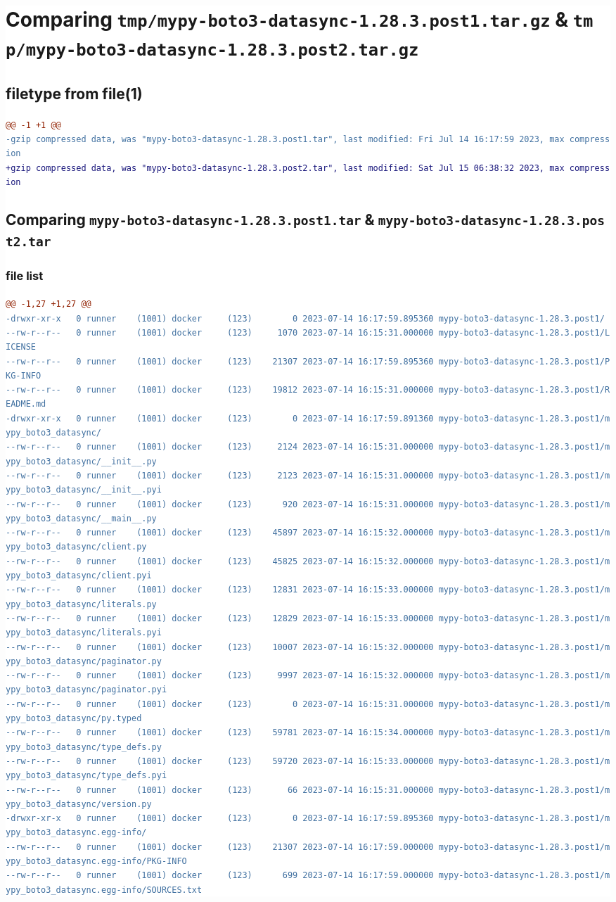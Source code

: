 # Comparing `tmp/mypy-boto3-datasync-1.28.3.post1.tar.gz` & `tmp/mypy-boto3-datasync-1.28.3.post2.tar.gz`

## filetype from file(1)

```diff
@@ -1 +1 @@
-gzip compressed data, was "mypy-boto3-datasync-1.28.3.post1.tar", last modified: Fri Jul 14 16:17:59 2023, max compression
+gzip compressed data, was "mypy-boto3-datasync-1.28.3.post2.tar", last modified: Sat Jul 15 06:38:32 2023, max compression
```

## Comparing `mypy-boto3-datasync-1.28.3.post1.tar` & `mypy-boto3-datasync-1.28.3.post2.tar`

### file list

```diff
@@ -1,27 +1,27 @@
-drwxr-xr-x   0 runner    (1001) docker     (123)        0 2023-07-14 16:17:59.895360 mypy-boto3-datasync-1.28.3.post1/
--rw-r--r--   0 runner    (1001) docker     (123)     1070 2023-07-14 16:15:31.000000 mypy-boto3-datasync-1.28.3.post1/LICENSE
--rw-r--r--   0 runner    (1001) docker     (123)    21307 2023-07-14 16:17:59.895360 mypy-boto3-datasync-1.28.3.post1/PKG-INFO
--rw-r--r--   0 runner    (1001) docker     (123)    19812 2023-07-14 16:15:31.000000 mypy-boto3-datasync-1.28.3.post1/README.md
-drwxr-xr-x   0 runner    (1001) docker     (123)        0 2023-07-14 16:17:59.891360 mypy-boto3-datasync-1.28.3.post1/mypy_boto3_datasync/
--rw-r--r--   0 runner    (1001) docker     (123)     2124 2023-07-14 16:15:31.000000 mypy-boto3-datasync-1.28.3.post1/mypy_boto3_datasync/__init__.py
--rw-r--r--   0 runner    (1001) docker     (123)     2123 2023-07-14 16:15:31.000000 mypy-boto3-datasync-1.28.3.post1/mypy_boto3_datasync/__init__.pyi
--rw-r--r--   0 runner    (1001) docker     (123)      920 2023-07-14 16:15:31.000000 mypy-boto3-datasync-1.28.3.post1/mypy_boto3_datasync/__main__.py
--rw-r--r--   0 runner    (1001) docker     (123)    45897 2023-07-14 16:15:32.000000 mypy-boto3-datasync-1.28.3.post1/mypy_boto3_datasync/client.py
--rw-r--r--   0 runner    (1001) docker     (123)    45825 2023-07-14 16:15:32.000000 mypy-boto3-datasync-1.28.3.post1/mypy_boto3_datasync/client.pyi
--rw-r--r--   0 runner    (1001) docker     (123)    12831 2023-07-14 16:15:33.000000 mypy-boto3-datasync-1.28.3.post1/mypy_boto3_datasync/literals.py
--rw-r--r--   0 runner    (1001) docker     (123)    12829 2023-07-14 16:15:33.000000 mypy-boto3-datasync-1.28.3.post1/mypy_boto3_datasync/literals.pyi
--rw-r--r--   0 runner    (1001) docker     (123)    10007 2023-07-14 16:15:32.000000 mypy-boto3-datasync-1.28.3.post1/mypy_boto3_datasync/paginator.py
--rw-r--r--   0 runner    (1001) docker     (123)     9997 2023-07-14 16:15:32.000000 mypy-boto3-datasync-1.28.3.post1/mypy_boto3_datasync/paginator.pyi
--rw-r--r--   0 runner    (1001) docker     (123)        0 2023-07-14 16:15:31.000000 mypy-boto3-datasync-1.28.3.post1/mypy_boto3_datasync/py.typed
--rw-r--r--   0 runner    (1001) docker     (123)    59781 2023-07-14 16:15:34.000000 mypy-boto3-datasync-1.28.3.post1/mypy_boto3_datasync/type_defs.py
--rw-r--r--   0 runner    (1001) docker     (123)    59720 2023-07-14 16:15:33.000000 mypy-boto3-datasync-1.28.3.post1/mypy_boto3_datasync/type_defs.pyi
--rw-r--r--   0 runner    (1001) docker     (123)       66 2023-07-14 16:15:31.000000 mypy-boto3-datasync-1.28.3.post1/mypy_boto3_datasync/version.py
-drwxr-xr-x   0 runner    (1001) docker     (123)        0 2023-07-14 16:17:59.895360 mypy-boto3-datasync-1.28.3.post1/mypy_boto3_datasync.egg-info/
--rw-r--r--   0 runner    (1001) docker     (123)    21307 2023-07-14 16:17:59.000000 mypy-boto3-datasync-1.28.3.post1/mypy_boto3_datasync.egg-info/PKG-INFO
--rw-r--r--   0 runner    (1001) docker     (123)      699 2023-07-14 16:17:59.000000 mypy-boto3-datasync-1.28.3.post1/mypy_boto3_datasync.egg-info/SOURCES.txt
```